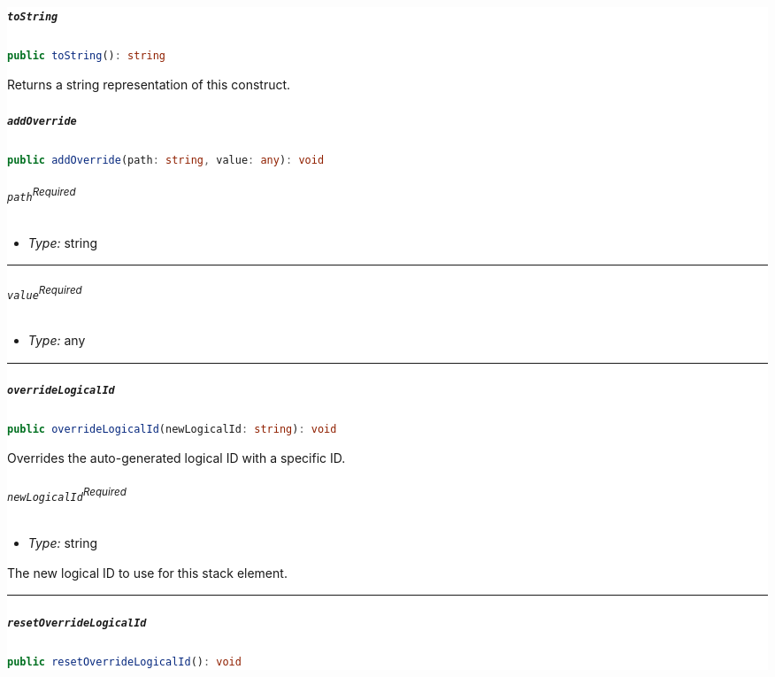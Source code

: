 
##### `toString` <a name="toString" id="@cdktf/provider-cloudflare.magicWanGreTunnel.MagicWanGreTunnel.toString"></a>

```typescript
public toString(): string
```

Returns a string representation of this construct.

##### `addOverride` <a name="addOverride" id="@cdktf/provider-cloudflare.magicWanGreTunnel.MagicWanGreTunnel.addOverride"></a>

```typescript
public addOverride(path: string, value: any): void
```

###### `path`<sup>Required</sup> <a name="path" id="@cdktf/provider-cloudflare.magicWanGreTunnel.MagicWanGreTunnel.addOverride.parameter.path"></a>

- *Type:* string

---

###### `value`<sup>Required</sup> <a name="value" id="@cdktf/provider-cloudflare.magicWanGreTunnel.MagicWanGreTunnel.addOverride.parameter.value"></a>

- *Type:* any

---

##### `overrideLogicalId` <a name="overrideLogicalId" id="@cdktf/provider-cloudflare.magicWanGreTunnel.MagicWanGreTunnel.overrideLogicalId"></a>

```typescript
public overrideLogicalId(newLogicalId: string): void
```

Overrides the auto-generated logical ID with a specific ID.

###### `newLogicalId`<sup>Required</sup> <a name="newLogicalId" id="@cdktf/provider-cloudflare.magicWanGreTunnel.MagicWanGreTunnel.overrideLogicalId.parameter.newLogicalId"></a>

- *Type:* string

The new logical ID to use for this stack element.

---

##### `resetOverrideLogicalId` <a name="resetOverrideLogicalId" id="@cdktf/provider-cloudflare.magicWanGreTunnel.MagicWanGreTunnel.resetOverrideLogicalId"></a>

```typescript
public resetOverrideLogicalId(): void
```
